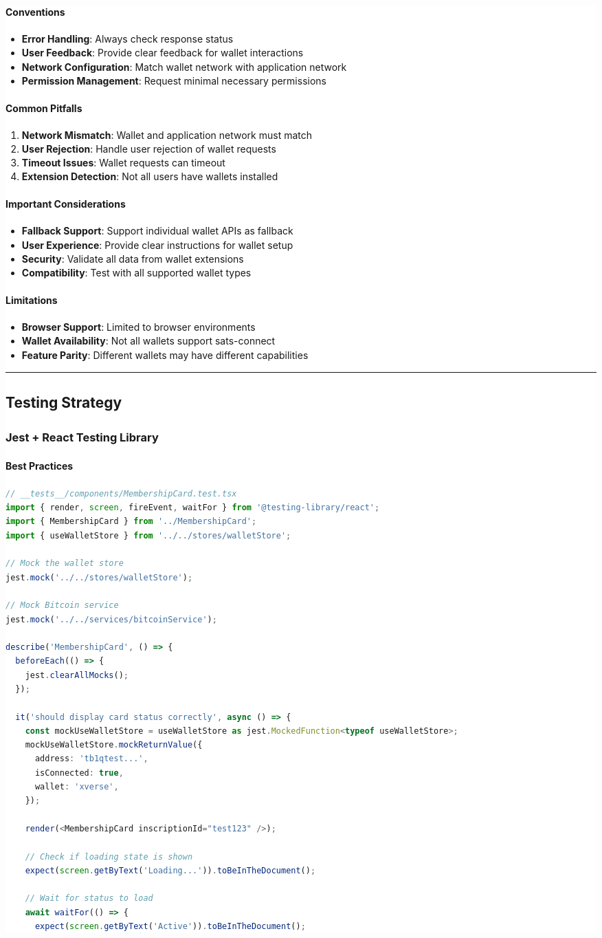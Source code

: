 #### Conventions
- **Error Handling**: Always check response status
- **User Feedback**: Provide clear feedback for wallet interactions
- **Network Configuration**: Match wallet network with application network
- **Permission Management**: Request minimal necessary permissions

#### Common Pitfalls
1. **Network Mismatch**: Wallet and application network must match
2. **User Rejection**: Handle user rejection of wallet requests
3. **Timeout Issues**: Wallet requests can timeout
4. **Extension Detection**: Not all users have wallets installed

#### Important Considerations
- **Fallback Support**: Support individual wallet APIs as fallback
- **User Experience**: Provide clear instructions for wallet setup
- **Security**: Validate all data from wallet extensions
- **Compatibility**: Test with all supported wallet types

#### Limitations
- **Browser Support**: Limited to browser environments
- **Wallet Availability**: Not all wallets support sats-connect
- **Feature Parity**: Different wallets may have different capabilities

---

## Testing Strategy

### Jest + React Testing Library

#### Best Practices
```typescript
// __tests__/components/MembershipCard.test.tsx
import { render, screen, fireEvent, waitFor } from '@testing-library/react';
import { MembershipCard } from '../MembershipCard';
import { useWalletStore } from '../../stores/walletStore';

// Mock the wallet store
jest.mock('../../stores/walletStore');

// Mock Bitcoin service
jest.mock('../../services/bitcoinService');

describe('MembershipCard', () => {
  beforeEach(() => {
    jest.clearAllMocks();
  });
  
  it('should display card status correctly', async () => {
    const mockUseWalletStore = useWalletStore as jest.MockedFunction<typeof useWalletStore>;
    mockUseWalletStore.mockReturnValue({
      address: 'tb1qtest...',
      isConnected: true,
      wallet: 'xverse',
    });
    
    render(<MembershipCard inscriptionId="test123" />);
    
    // Check if loading state is shown
    expect(screen.getByText('Loading...')).toBeInTheDocument();
    
    // Wait for status to load
    await waitFor(() => {
      expect(screen.getByText('Active')).toBeInTheDocument();
```